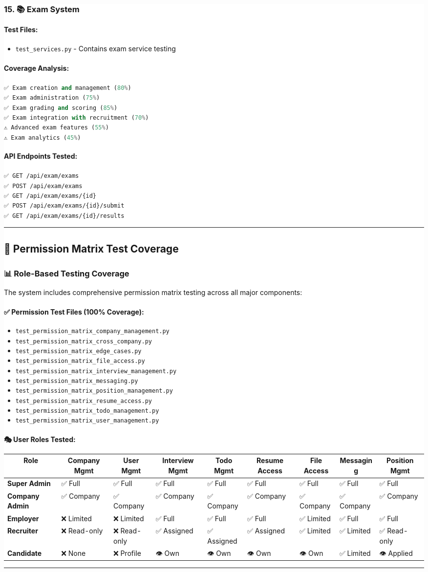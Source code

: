 
### **15. 📚 Exam System**

#### **Test Files:**
- `test_services.py` - Contains exam service testing

#### **Coverage Analysis:**
```python
✅ Exam creation and management (80%)
✅ Exam administration (75%)
✅ Exam grading and scoring (85%)
✅ Exam integration with recruitment (70%)
⚠️ Advanced exam features (55%)
⚠️ Exam analytics (45%)
```

#### **API Endpoints Tested:**
```http
✅ GET /api/exam/exams
✅ POST /api/exam/exams
✅ GET /api/exam/exams/{id}
✅ POST /api/exam/exams/{id}/submit
✅ GET /api/exam/exams/{id}/results
```

---

## 🎯 **Permission Matrix Test Coverage**

### **📊 Role-Based Testing Coverage**

The system includes comprehensive permission matrix testing across all major components:

#### **✅ Permission Test Files (100% Coverage):**
- `test_permission_matrix_company_management.py`
- `test_permission_matrix_cross_company.py`
- `test_permission_matrix_edge_cases.py`
- `test_permission_matrix_file_access.py`
- `test_permission_matrix_interview_management.py`
- `test_permission_matrix_messaging.py`
- `test_permission_matrix_position_management.py`
- `test_permission_matrix_resume_access.py`
- `test_permission_matrix_todo_management.py`
- `test_permission_matrix_user_management.py`

#### **🎭 User Roles Tested:**
| Role | Company Mgmt | User Mgmt | Interview Mgmt | Todo Mgmt | Resume Access | File Access | Messaging | Position Mgmt |
|------|-------------|-----------|----------------|-----------|---------------|-------------|-----------|---------------|
| **Super Admin** | ✅ Full | ✅ Full | ✅ Full | ✅ Full | ✅ Full | ✅ Full | ✅ Full | ✅ Full |
| **Company Admin** | ✅ Company | ✅ Company | ✅ Company | ✅ Company | ✅ Company | ✅ Company | ✅ Company | ✅ Company |
| **Employer** | ❌ Limited | ❌ Limited | ✅ Full | ✅ Full | ✅ Full | ✅ Limited | ✅ Full | ✅ Full |
| **Recruiter** | ❌ Read-only | ❌ Read-only | ✅ Assigned | ✅ Assigned | ✅ Assigned | ✅ Limited | ✅ Limited | ✅ Read-only |
| **Candidate** | ❌ None | ❌ Profile | 👁️ Own | 👁️ Own | 👁️ Own | 👁️ Own | ✅ Limited | 👁️ Applied |

---